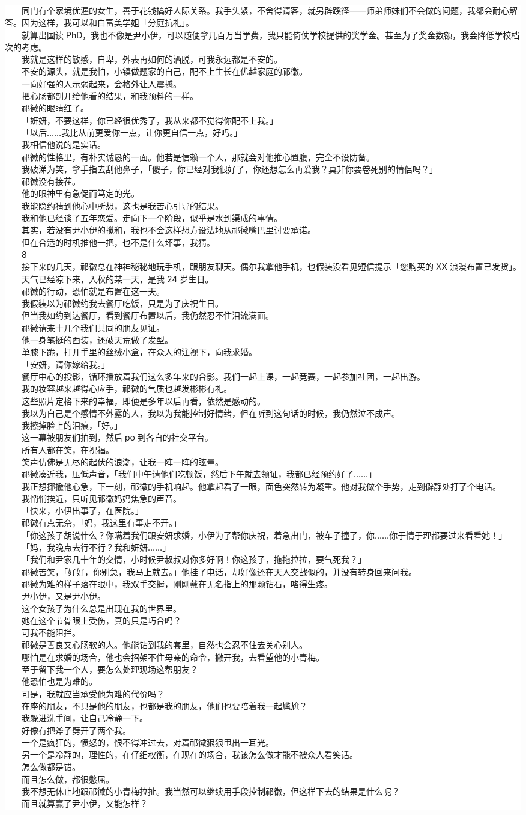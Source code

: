 &emsp;&emsp;同门有个家境优渥的女生，善于花钱搞好人际关系。我手头紧，不舍得请客，就另辟蹊径——师弟师妹们不会做的问题，我都会耐心解答。因为这样，我可以和白富美学姐「分庭抗礼」。  
&emsp;&emsp;就算出国读 PhD，我也不像是尹小伊，可以随便拿几百万当学费，我只能倚仗学校提供的奖学金。甚至为了奖金数额，我会降低学校档次的考虑。  
&emsp;&emsp;我就是这样的敏感，自卑，外表再如何的洒脱，可我永远都是不安的。  
&emsp;&emsp;不安的源头，就是我怕，小镇做题家的自己，配不上生长在优越家庭的祁徽。  
&emsp;&emsp;一向好强的人示弱起来，会格外让人震撼。  
&emsp;&emsp;把心肠都剖开给他看的结果，和我预料的一样。  
&emsp;&emsp;祁徽的眼睛红了。  
&emsp;&emsp;「妍妍，不要这样，你已经很优秀了，我从来都不觉得你配不上我。」  
&emsp;&emsp;「以后……我比从前更爱你一点，让你更自信一点，好吗。」  
&emsp;&emsp;我相信他说的是实话。  
&emsp;&emsp;祁徽的性格里，有朴实诚恳的一面。他若是信赖一个人，那就会对他推心置腹，完全不设防备。  
&emsp;&emsp;我破涕为笑，拿手指去刮他鼻子，「傻子，你已经对我很好了，你还想怎么再爱我？莫非你要卷死别的情侣吗？」  
&emsp;&emsp;祁徽没有接茬。  
&emsp;&emsp;他的眼神里有急促而笃定的光。  
&emsp;&emsp;我能隐约猜到他心中所想，这也是我苦心引导的结果。  
&emsp;&emsp;我和他已经谈了五年恋爱。走向下一个阶段，似乎是水到渠成的事情。  
&emsp;&emsp;其实，若没有尹小伊的搅和，我也不会这样想方设法地从祁徽嘴巴里讨要承诺。  
&emsp;&emsp;但在合适的时机推他一把，也不是什么坏事，我猜。  
&emsp;&emsp;8  
&emsp;&emsp;接下来的几天，祁徽总在神神秘秘地玩手机，跟朋友聊天。偶尔我拿他手机，也假装没看见短信提示「您购买的 XX 浪漫布置已发货」。  
&emsp;&emsp;天气已经凉下来，入秋的某一天，是我 24 岁生日。  
&emsp;&emsp;祁徽的行动，恐怕就是布置在这一天。  
&emsp;&emsp;我假装以为祁徽约我去餐厅吃饭，只是为了庆祝生日。  
&emsp;&emsp;但当我如约到达餐厅，看到餐厅布置以后，我仍然忍不住泪流满面。  
&emsp;&emsp;祁徽请来十几个我们共同的朋友见证。  
&emsp;&emsp;他一身笔挺的西装，还破天荒做了发型。  
&emsp;&emsp;单膝下跪，打开手里的丝绒小盒，在众人的注视下，向我求婚。  
&emsp;&emsp;「安妍，请你嫁给我。」  
&emsp;&emsp;餐厅中心的投影，循环播放着我们这么多年来的合影。我们一起上课，一起竞赛，一起参加社团，一起出游。  
&emsp;&emsp;我的妆容越来越得心应手，祁徽的气质也越发彬彬有礼。  
&emsp;&emsp;这些照片定格下来的幸福，即便是多年以后再看，依然是感动的。  
&emsp;&emsp;我以为自己是个感情不外露的人，我以为我能控制好情绪，但在听到这句话的时候，我仍然泣不成声。  
&emsp;&emsp;我擦掉脸上的泪痕，「好。」  
&emsp;&emsp;这一幕被朋友们拍到，然后 po 到各自的社交平台。  
&emsp;&emsp;所有人都在笑，在祝福。  
&emsp;&emsp;笑声仿佛是无尽的起伏的浪潮，让我一阵一阵的眩晕。  
&emsp;&emsp;祁徽凑近我，压低声音，「我们中午请他们吃顿饭，然后下午就去领证，我都已经预约好了……」  
&emsp;&emsp;我正想揶揄他心急，下一刻，祁徽的手机响起。他拿起看了一眼，面色突然转为凝重。他对我做个手势，走到僻静处打了个电话。  
&emsp;&emsp;我悄悄挨近，只听见祁徽妈妈焦急的声音。  
&emsp;&emsp;「快来，小伊出事了，在医院。」  
&emsp;&emsp;祁徽有点无奈，「妈，我这里有事走不开。」  
&emsp;&emsp;「你这孩子胡说什么？你瞒着我们跟安妍求婚，小伊为了帮你庆祝，着急出门，被车子撞了，你……你于情于理都要过来看看她！」  
&emsp;&emsp;「妈，我晚点去行不行？我和妍妍……」  
&emsp;&emsp;「我们和尹家几十年的交情，小时候尹叔叔对你多好啊！你这孩子，拖拖拉拉，要气死我？」  
&emsp;&emsp;祁徽苦笑，「好好，你别急，我马上就去。」他挂了电话，却好像还在天人交战似的，并没有转身回来问我。  
&emsp;&emsp;祁徽为难的样子落在眼中，我双手交握，刚刚戴在无名指上的那颗钻石，咯得生疼。  
&emsp;&emsp;尹小伊，又是尹小伊。  
&emsp;&emsp;这个女孩子为什么总是出现在我的世界里。  
&emsp;&emsp;她在这个节骨眼上受伤，真的只是巧合吗？  
&emsp;&emsp;可我不能阻拦。  
&emsp;&emsp;祁徽是善良又心肠软的人。他能钻到我的套里，自然也会忍不住去关心别人。  
&emsp;&emsp;哪怕是在求婚的场合，他也会招架不住母亲的命令，撇开我，去看望他的小青梅。  
&emsp;&emsp;至于留下我一个人，要怎么处理现场这帮朋友？  
&emsp;&emsp;他恐怕也是为难的。  
&emsp;&emsp;可是，我就应当承受他为难的代价吗？  
&emsp;&emsp;在座的朋友，不只是他的朋友，也都是我的朋友，他们也要陪着我一起尴尬？  
&emsp;&emsp;我躲进洗手间，让自己冷静一下。  
&emsp;&emsp;好像有把斧子劈开了两个我。  
&emsp;&emsp;一个是疯狂的，愤怒的，恨不得冲过去，对着祁徽狠狠甩出一耳光。  
&emsp;&emsp;另一个是冷静的，理性的，在仔细权衡，在现在的场合，我该怎么做才能不被众人看笑话。  
&emsp;&emsp;怎么做都是错。  
&emsp;&emsp;而且怎么做，都很憋屈。  
&emsp;&emsp;我不想无休止地跟祁徽的小青梅拉扯。我当然可以继续用手段控制祁徽，但这样下去的结果是什么呢？  
&emsp;&emsp;而且就算赢了尹小伊，又能怎样？  
